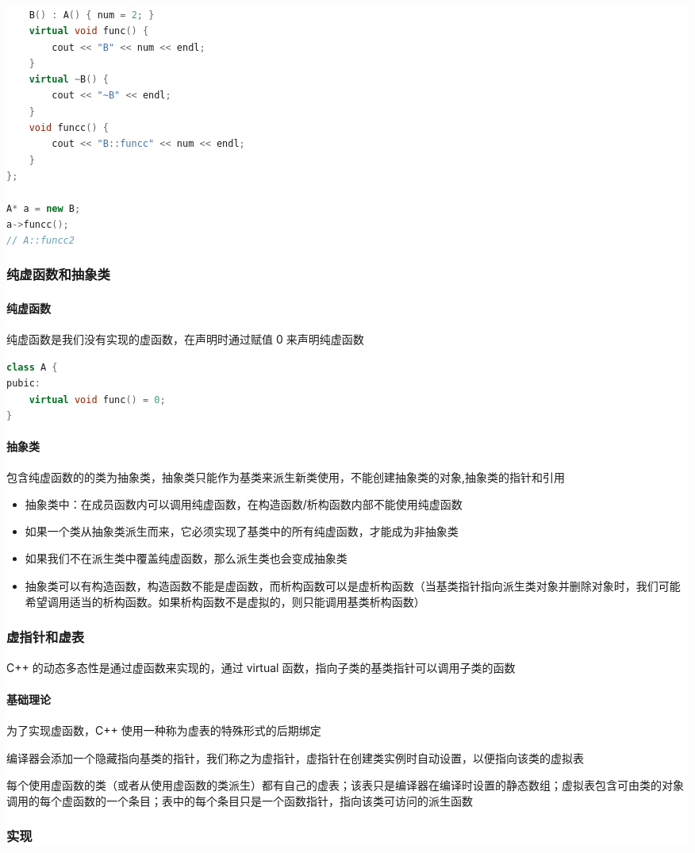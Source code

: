 ```cpp
	B() : A() { num = 2; }
	virtual void func() {
		cout << "B" << num << endl;
	}
	virtual ~B() {
		cout << "~B" << endl;
	}
	void funcc() {
		cout << "B::funcc" << num << endl;
	}
};

A* a = new B;
a->funcc();
// A::funcc2
```

### 纯虚函数和抽象类

#### 纯虚函数
纯虚函数是我们没有实现的虚函数，在声明时通过赋值 0 来声明纯虚函数

```cpp
class A {
pubic:
    virtual void func() = 0;
}
```

#### 抽象类

包含纯虚函数的的类为抽象类，抽象类只能作为基类来派生新类使用，不能创建抽象类的对象,抽象类的指针和引用

- 抽象类中：在成员函数内可以调用纯虚函数，在构造函数/析构函数内部不能使用纯虚函数

- 如果一个类从抽象类派生而来，它必须实现了基类中的所有纯虚函数，才能成为非抽象类

- 如果我们不在派生类中覆盖纯虚函数，那么派生类也会变成抽象类

- 抽象类可以有构造函数，构造函数不能是虚函数，而析构函数可以是虚析构函数（当基类指针指向派生类对象并删除对象时，我们可能希望调用适当的析构函数。如果析构函数不是虚拟的，则只能调用基类析构函数）


### 虚指针和虚表

C++ 的动态多态性是通过虚函数来实现的，通过 virtual 函数，指向子类的基类指针可以调用子类的函数

#### 基础理论

为了实现虚函数，C++ 使用一种称为虚表的特殊形式的后期绑定

编译器会添加一个隐藏指向基类的指针，我们称之为虚指针，虚指针在创建类实例时自动设置，以便指向该类的虚拟表

每个使用虚函数的类（或者从使用虚函数的类派生）都有自己的虚表；该表只是编译器在编译时设置的静态数组；虚拟表包含可由类的对象调用的每个虚函数的一个条目；表中的每个条目只是一个函数指针，指向该类可访问的派生函数

### 实现
